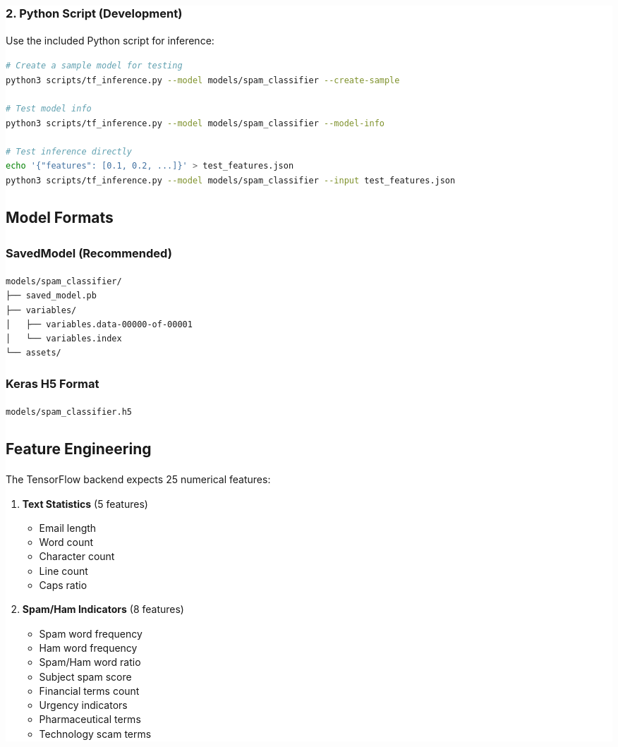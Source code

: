 ### 2. Python Script (Development)

Use the included Python script for inference:

```bash
# Create a sample model for testing
python3 scripts/tf_inference.py --model models/spam_classifier --create-sample

# Test model info
python3 scripts/tf_inference.py --model models/spam_classifier --model-info

# Test inference directly
echo '{"features": [0.1, 0.2, ...]}' > test_features.json
python3 scripts/tf_inference.py --model models/spam_classifier --input test_features.json
```

## Model Formats

### SavedModel (Recommended)
```
models/spam_classifier/
├── saved_model.pb
├── variables/
│   ├── variables.data-00000-of-00001
│   └── variables.index
└── assets/
```

### Keras H5 Format
```
models/spam_classifier.h5
```

## Feature Engineering

The TensorFlow backend expects 25 numerical features:

1. **Text Statistics** (5 features)
   - Email length
   - Word count
   - Character count
   - Line count
   - Caps ratio

2. **Spam/Ham Indicators** (8 features)
   - Spam word frequency
   - Ham word frequency
   - Spam/Ham word ratio
   - Subject spam score
   - Financial terms count
   - Urgency indicators
   - Pharmaceutical terms
   - Technology scam terms
